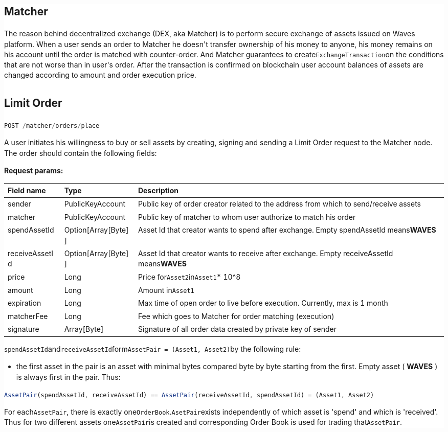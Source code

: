 ## Matcher

The reason behind decentralized exchange \(DEX, aka Matcher\) is to perform secure exchange of assets issued on Waves platform. When a user sends an order to Matcher he doesn't transfer ownership of his money to anyone, his money remains on his account until the order is matched with counter-order. And Matcher guarantees to create`ExchangeTransaction`on the conditions that are not worse than in user's order. After the transaction is confirmed on blockchain user account balances of assets are changed according to amount and order execution price.

## Limit Order

```cpp
POST /matcher/orders/place
```

A user initiates his willingness to buy or sell assets by creating, signing and sending a Limit Order request to the Matcher node. The order should contain the following fields:

**Request params:**

| Field name | Type | Description |
| :--- | :--- | :--- |
| sender | PublicKeyAccount | Public key of order creator related to the address from which to send/receive assets |
| matcher | PublicKeyAccount | Public key of matcher to whom user authorize to match his order |
| spendAssetId | Option\[Array\[Byte\]\] | Asset Id that creator wants to spend after exchange. Empty spendAssetId means**WAVES** |
| receiveAssetId | Option\[Array\[Byte\]\] | Asset Id that creator wants to receive after exchange. Empty receiveAssetId means**WAVES** |
| price | Long | Price for`Asset2`in`Asset1`\* 10^8 |
| amount | Long | Amount in`Asset1` |
| expiration | Long | Max time of open order to live before execution. Currently, max is 1 month |
| matcherFee | Long | Fee which goes to Matcher for order matching \(execution\) |
| signature | Array\[Byte\] | Signature of all order data created by private key of sender |

`spendAssetId`and`receiveAssetId`form`AssetPair = (Asset1, Asset2)`by the following rule:

* the first asset in the pair is an asset with minimal bytes compared byte by byte starting from the first. Empty asset \(
  **WAVES**
  \) is always first in the pair. Thus:

```js
AssetPair(spendAssetId, receiveAssetId) == AssetPair(receiveAssetId, spendAssetId) = (Asset1, Asset2)
```

For each`AssetPair`, there is exactly one`OrderBook`.`AsetPair`exists independently of which asset is 'spend' and which is 'received'. Thus for two different assets one`AssetPair`is created and corresponding Order Book is used for trading that`AssetPair`.
